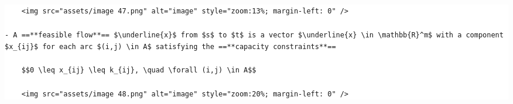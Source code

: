         <img src="assets/image 47.png" alt="image" style="zoom:13%; margin-left: 0" />
        
    - A ==**feasible flow**== $\underline{x}$ from $s$ to $t$ is a vector $\underline{x} \in \mathbb{R}^m$ with a component $x_{ij}$ for each arc $(i,j) \in A$ satisfying the ==**capacity constraints**==
      
        $$0 \leq x_{ij} \leq k_{ij}, \quad \forall (i,j) \in A$$
        
        <img src="assets/image 48.png" alt="image" style="zoom:20%; margin-left: 0" />
        
